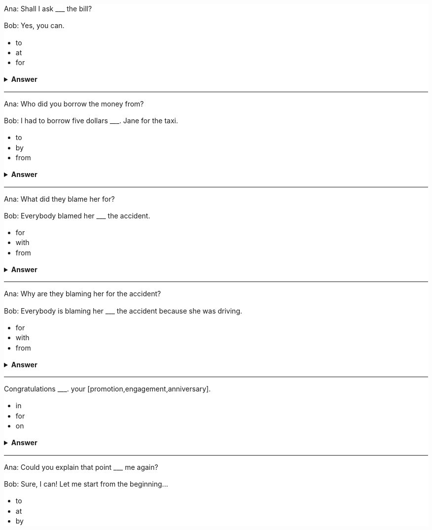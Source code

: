 Ana: Shall I ask ___ the bill?

Bob: Yes, you can.
* to
* at
* for
  
<details><summary><b>Answer</b></summary></details>

---

Ana: Who did you borrow the money from?

Bob: I had to borrow five dollars ___. Jane for the taxi.
* to
* by
* from

<details><summary><b>Answer</b></summary></details>

---

Ana: What did they blame  her for?

Bob: Everybody blamed her ___ the accident.
* for
* with
* from

<details><summary><b>Answer</b></summary></details>

---

Ana: Why are they blaming her for the accident?

Bob: Everybody is blaming her ___ the accident because she was driving.
* for
* with
* from

<details><summary><b>Answer</b></summary></details>

---


Congratulations ___. your [promotion,engagement,anniversary].
* in
* for
* on

<details><summary><b>Answer</b></summary></details>

---



Ana: Could you explain that point ___ me again?

Bob: Sure, I can! Let me start from the beginning... 
* to
* at
* by
